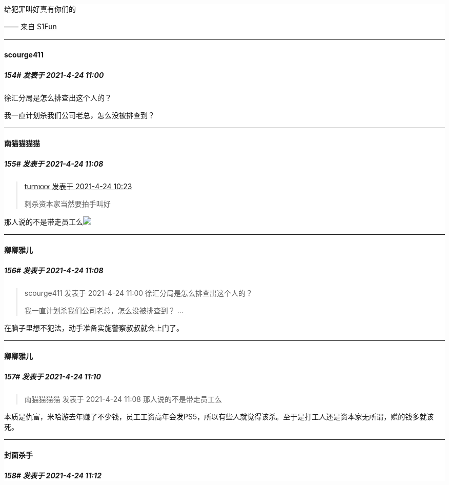 
给犯罪叫好真有你们的

—— 来自 [S1Fun](https://s1fun.koalcat.com)


-----

####  scourge411  
##### 154#       发表于 2021-4-24 11:00


徐汇分局是怎么排查出这个人的？

我一直计划杀我们公司老总，怎么没被排查到？


-----

####  南猫猫猫猫  
##### 155#       发表于 2021-4-24 11:08


<blockquote><a href="httphttps://bbs.saraba1st.com/2b/forum.php?mod=redirect&amp;goto=findpost&amp;pid=51042904&amp;ptid=2000631" target="_blank">turnxxx 发表于 2021-4-24 10:23</a>

刺杀资本家当然要拍手叫好</blockquote>
那人说的不是带走员工么<img src="https://static.saraba1st.com/image/smiley/carton2017/018.gif" referrerpolicy="no-referrer">


-----

####  卿卿雅儿  
##### 156#       发表于 2021-4-24 11:08


<blockquote>scourge411 发表于 2021-4-24 11:00
徐汇分局是怎么排查出这个人的？

我一直计划杀我们公司老总，怎么没被排查到？ ...</blockquote>
在脑子里想不犯法，动手准备实施警察叔叔就会上门了。


-----

####  卿卿雅儿  
##### 157#       发表于 2021-4-24 11:10


<blockquote>南猫猫猫猫 发表于 2021-4-24 11:08
那人说的不是带走员工么</blockquote>
本质是仇富，米哈游去年赚了不少钱，员工工资高年会发PS5，所以有些人就觉得该杀。至于是打工人还是资本家无所谓，赚的钱多就该死。


-----

####  封面杀手  
##### 158#       发表于 2021-4-24 11:12
